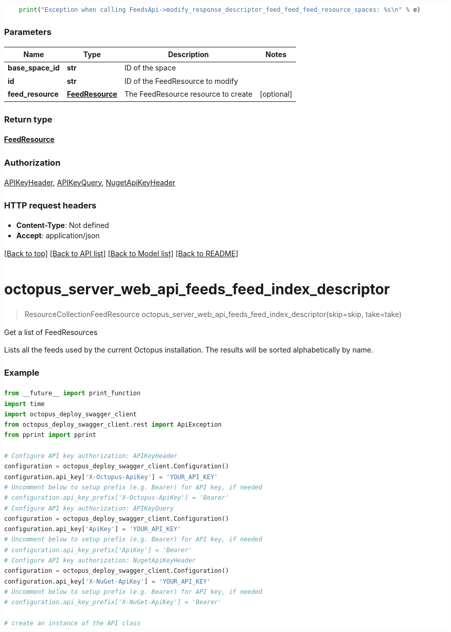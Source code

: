 ```python
    print("Exception when calling FeedsApi->modify_response_descriptor_feed_feed_feed_resource_spaces: %s\n" % e)
```

### Parameters

Name | Type | Description  | Notes
------------- | ------------- | ------------- | -------------
 **base_space_id** | **str**| ID of the space | 
 **id** | **str**| ID of the FeedResource to modify | 
 **feed_resource** | [**FeedResource**](FeedResource.md)| The FeedResource resource to create | [optional] 

### Return type

[**FeedResource**](FeedResource.md)

### Authorization

[APIKeyHeader](../README.md#APIKeyHeader), [APIKeyQuery](../README.md#APIKeyQuery), [NugetApiKeyHeader](../README.md#NugetApiKeyHeader)

### HTTP request headers

 - **Content-Type**: Not defined
 - **Accept**: application/json

[[Back to top]](#) [[Back to API list]](../README.md#documentation-for-api-endpoints) [[Back to Model list]](../README.md#documentation-for-models) [[Back to README]](../README.md)

# **octopus_server_web_api_feeds_feed_index_descriptor**
> ResourceCollectionFeedResource octopus_server_web_api_feeds_feed_index_descriptor(skip=skip, take=take)

Get a list of FeedResources

Lists all the feeds used by the current Octopus installation. The results will be sorted alphabetically by name.

### Example
```python
from __future__ import print_function
import time
import octopus_deploy_swagger_client
from octopus_deploy_swagger_client.rest import ApiException
from pprint import pprint

# Configure API key authorization: APIKeyHeader
configuration = octopus_deploy_swagger_client.Configuration()
configuration.api_key['X-Octopus-ApiKey'] = 'YOUR_API_KEY'
# Uncomment below to setup prefix (e.g. Bearer) for API key, if needed
# configuration.api_key_prefix['X-Octopus-ApiKey'] = 'Bearer'
# Configure API key authorization: APIKeyQuery
configuration = octopus_deploy_swagger_client.Configuration()
configuration.api_key['ApiKey'] = 'YOUR_API_KEY'
# Uncomment below to setup prefix (e.g. Bearer) for API key, if needed
# configuration.api_key_prefix['ApiKey'] = 'Bearer'
# Configure API key authorization: NugetApiKeyHeader
configuration = octopus_deploy_swagger_client.Configuration()
configuration.api_key['X-NuGet-ApiKey'] = 'YOUR_API_KEY'
# Uncomment below to setup prefix (e.g. Bearer) for API key, if needed
# configuration.api_key_prefix['X-NuGet-ApiKey'] = 'Bearer'

# create an instance of the API class
```